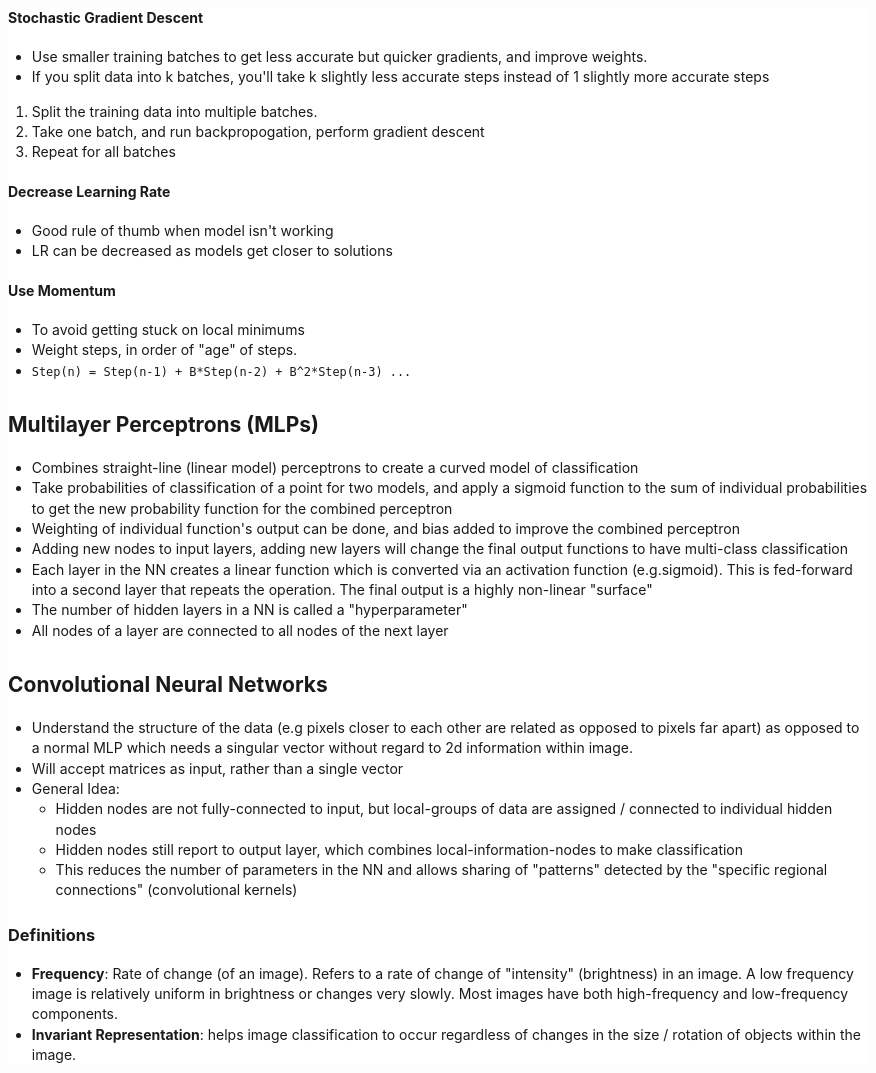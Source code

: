 #### Stochastic Gradient Descent
- Use smaller training batches to get less accurate but quicker gradients, and improve weights. 
- If you split data into k batches, you'll take k slightly less accurate steps instead of 1 slightly more accurate steps
1. Split the training data into multiple batches.
2. Take one batch, and run backpropogation, perform gradient descent
3. Repeat for all batches

#### Decrease Learning Rate
- Good rule of thumb when model isn't working
- LR can be decreased as models get closer to solutions

#### Use Momentum
- To avoid getting stuck on local minimums
- Weight steps, in order of "age" of steps.
- `Step(n) = Step(n-1) + B*Step(n-2) + B^2*Step(n-3) ... ` 

## Multilayer Perceptrons (MLPs)
- Combines straight-line (linear model) perceptrons to create a curved model of classification
- Take probabilities of classification of a point for two models, and apply a sigmoid function to the sum of individual probabilities to get the new probability function for the combined perceptron
- Weighting of individual function's output can be done, and bias added to improve the combined perceptron
- Adding new nodes to input layers, adding new layers will change the final output functions to have multi-class classification
- Each layer in the NN creates a linear function which is converted via an activation function (e.g.sigmoid). This is fed-forward into a second layer that repeats the operation. The final output is a highly non-linear "surface" 
- The number of hidden layers in a NN is called a "hyperparameter"
- All nodes of a layer are connected to all nodes of the next layer

## Convolutional Neural Networks
- Understand the structure of the data (e.g pixels closer to each other are related as opposed to pixels far apart) as opposed to a normal MLP which needs a singular vector without regard to 2d information within image.
- Will accept matrices as input, rather than a single vector
- General Idea:
    - Hidden nodes are not fully-connected to input, but local-groups of data are assigned / connected to individual hidden nodes
    - Hidden nodes still report to output layer, which combines local-information-nodes to make classification
    - This reduces the number of parameters in the NN and allows sharing of "patterns" detected by the "specific regional connections" (convolutional kernels)

### Definitions
- **Frequency**: Rate of change (of an image). Refers to a rate of change of "intensity" (brightness) in an image. A low frequency image is relatively uniform in brightness or changes very slowly. Most images have both high-frequency and low-frequency components. 
- **Invariant Representation**: helps image classification to occur regardless of changes in the size / rotation of objects within the image.
